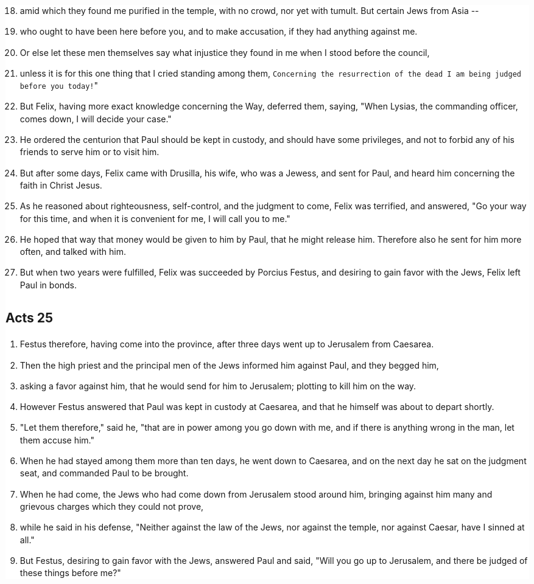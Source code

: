 18. amid which they found me purified in the temple, with no crowd, nor yet with tumult. But certain Jews from Asia --

19. who ought to have been here before you, and to make accusation, if they had anything against me.

20. Or else let these men themselves say what injustice they found in me when I stood before the council,

21. unless it is for this one thing that I cried standing among them, `Concerning the resurrection of the dead I am being judged before you today!`"

22. But Felix, having more exact knowledge concerning the Way, deferred them, saying, "When Lysias, the commanding officer, comes down, I will decide your case."

23. He ordered the centurion that Paul should be kept in custody, and should have some privileges, and not to forbid any of his friends to serve him or to visit him.

24. But after some days, Felix came with Drusilla, his wife, who was a Jewess, and sent for Paul, and heard him concerning the faith in Christ Jesus.

25. As he reasoned about righteousness, self-control, and the judgment to come, Felix was terrified, and answered, "Go your way for this time, and when it is convenient for me, I will call you to me."

26. He hoped that way that money would be given to him by Paul, that he might release him. Therefore also he sent for him more often, and talked with him.

27. But when two years were fulfilled, Felix was succeeded by Porcius Festus, and desiring to gain favor with the Jews, Felix left Paul in bonds.

## Acts 25

1. Festus therefore, having come into the province, after three days went up to Jerusalem from Caesarea.

2. Then the high priest and the principal men of the Jews informed him against Paul, and they begged him,

3. asking a favor against him, that he would send for him to Jerusalem; plotting to kill him on the way.

4. However Festus answered that Paul was kept in custody at Caesarea, and that he himself was about to depart shortly.

5. "Let them therefore," said he, "that are in power among you go down with me, and if there is anything wrong in the man, let them accuse him."

6. When he had stayed among them more than ten days, he went down to Caesarea, and on the next day he sat on the judgment seat, and commanded Paul to be brought.

7. When he had come, the Jews who had come down from Jerusalem stood around him, bringing against him many and grievous charges which they could not prove,

8. while he said in his defense, "Neither against the law of the Jews, nor against the temple, nor against Caesar, have I sinned at all."

9. But Festus, desiring to gain favor with the Jews, answered Paul and said, "Will you go up to Jerusalem, and there be judged of these things before me?"
